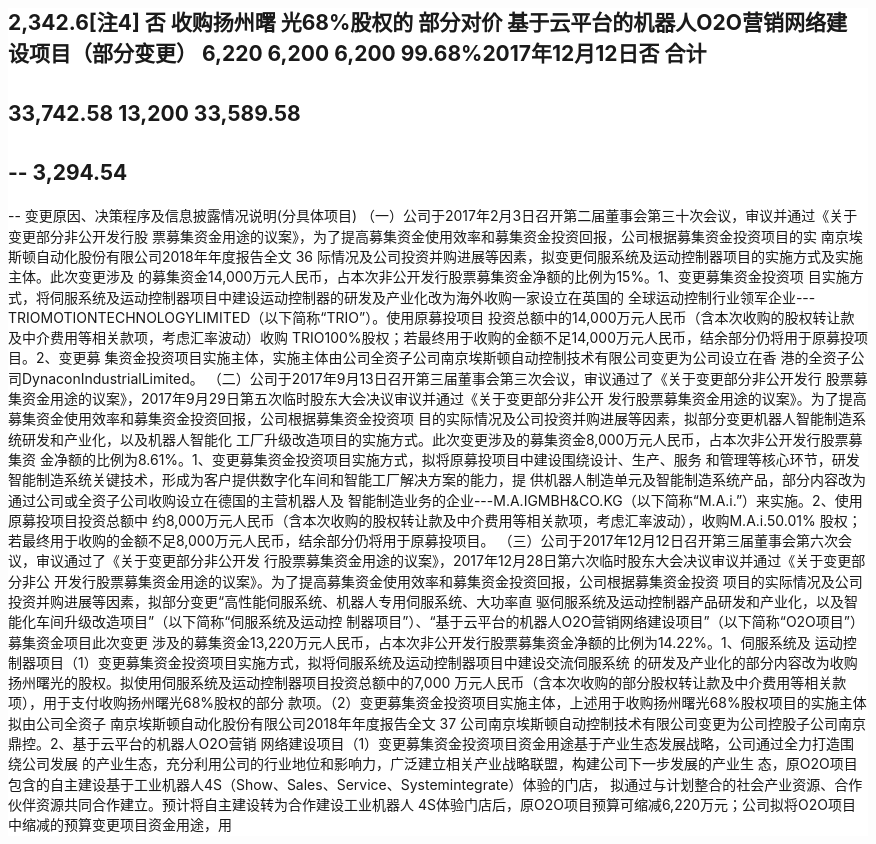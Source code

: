2,342.6[注4]
否
收购扬州曙
光68%股权的
部分对价
基于云平台的机器人O2O营销网络建
设项目（部分变更）
6,220
6,200
6,200
99.68%2017年12月12日否
合计
--
33,742.58
13,200
33,589.58
--
--
3,294.54
--
--
变更原因、决策程序及信息披露情况说明(分具体项目)
（一）公司于2017年2月3日召开第二届董事会第三十次会议，审议并通过《关于变更部分非公开发行股
票募集资金用途的议案》，为了提高募集资金使用效率和募集资金投资回报，公司根据募集资金投资项目的实
南京埃斯顿自动化股份有限公司2018年年度报告全文
36
际情况及公司投资并购进展等因素，拟变更伺服系统及运动控制器项目的实施方式及实施主体。此次变更涉及
的募集资金14,000万元人民币，占本次非公开发行股票募集资金净额的比例为15%。1、变更募集资金投资项
目实施方式，将伺服系统及运动控制器项目中建设运动控制器的研发及产业化改为海外收购一家设立在英国的
全球运动控制行业领军企业---TRIOMOTIONTECHNOLOGYLIMITED（以下简称“TRIO”）。使用原募投项目
投资总额中的14,000万元人民币（含本次收购的股权转让款及中介费用等相关款项，考虑汇率波动）收购
TRIO100%股权；若最终用于收购的金额不足14,000万元人民币，结余部分仍将用于原募投项目。2、变更募
集资金投资项目实施主体，实施主体由公司全资子公司南京埃斯顿自动控制技术有限公司变更为公司设立在香
港的全资子公司DynaconIndustrialLimited。
（二）公司于2017年9月13日召开第三届董事会第三次会议，审议通过了《关于变更部分非公开发行
股票募集资金用途的议案》，2017年9月29日第五次临时股东大会决议审议并通过《关于变更部分非公开
发行股票募集资金用途的议案》。为了提高募集资金使用效率和募集资金投资回报，公司根据募集资金投资项
目的实际情况及公司投资并购进展等因素，拟部分变更机器人智能制造系统研发和产业化，以及机器人智能化
工厂升级改造项目的实施方式。此次变更涉及的募集资金8,000万元人民币，占本次非公开发行股票募集资
金净额的比例为8.61%。1、变更募集资金投资项目实施方式，拟将原募投项目中建设围绕设计、生产、服务
和管理等核心环节，研发智能制造系统关键技术，形成为客户提供数字化车间和智能工厂解决方案的能力，提
供机器人制造单元及智能制造系统产品，部分内容改为通过公司或全资子公司收购设立在德国的主营机器人及
智能制造业务的企业---M.A.IGMBH&CO.KG（以下简称“M.A.i.”）来实施。2、使用原募投项目投资总额中
约8,000万元人民币（含本次收购的股权转让款及中介费用等相关款项，考虑汇率波动），收购M.A.i.50.01%
股权；若最终用于收购的金额不足8,000万元人民币，结余部分仍将用于原募投项目。
（三）公司于2017年12月12日召开第三届董事会第六次会议，审议通过了《关于变更部分非公开发
行股票募集资金用途的议案》，2017年12月28日第六次临时股东大会决议审议并通过《关于变更部分非公
开发行股票募集资金用途的议案》。为了提高募集资金使用效率和募集资金投资回报，公司根据募集资金投资
项目的实际情况及公司投资并购进展等因素，拟部分变更“高性能伺服系统、机器人专用伺服系统、大功率直
驱伺服系统及运动控制器产品研发和产业化，以及智能化车间升级改造项目”（以下简称“伺服系统及运动控
制器项目”）、“基于云平台的机器人O2O营销网络建设项目”（以下简称“O2O项目”）募集资金项目此次变更
涉及的募集资金13,220万元人民币，占本次非公开发行股票募集资金净额的比例为14.22%。1、伺服系统及
运动控制器项目（1）变更募集资金投资项目实施方式，拟将伺服系统及运动控制器项目中建设交流伺服系统
的研发及产业化的部分内容改为收购扬州曙光的股权。拟使用伺服系统及运动控制器项目投资总额中的7,000
万元人民币（含本次收购的部分股权转让款及中介费用等相关款项），用于支付收购扬州曙光68%股权的部分
款项。（2）变更募集资金投资项目实施主体，上述用于收购扬州曙光68%股权项目的实施主体拟由公司全资子
南京埃斯顿自动化股份有限公司2018年年度报告全文
37
公司南京埃斯顿自动控制技术有限公司变更为公司控股子公司南京鼎控。2、基于云平台的机器人O2O营销
网络建设项目（1）变更募集资金投资项目资金用途基于产业生态发展战略，公司通过全力打造围绕公司发展
的产业生态，充分利用公司的行业地位和影响力，广泛建立相关产业战略联盟，构建公司下一步发展的产业生
态，原O2O项目包含的自主建设基于工业机器人4S（Show、Sales、Service、Systemintegrate）体验的门店，
拟通过与计划整合的社会产业资源、合作伙伴资源共同合作建立。预计将自主建设转为合作建设工业机器人
4S体验门店后，原O2O项目预算可缩减6,220万元；公司拟将O2O项目中缩减的预算变更项目资金用途，用